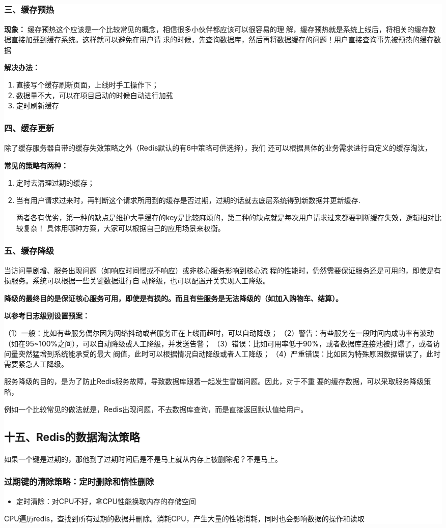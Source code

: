 ### 三、缓存预热

**现象：**
缓存预热这个应该是一个比较常见的概念，相信很多小伙伴都应该可以很容易的理
解，缓存预热就是系统上线后，将相关的缓存数据直接加载到缓存系统。这样就可以避免在用户请
求的时候，先查询数据库，然后再将数据缓存的问题！用户直接查询事先被预热的缓存数据

**解决办法：**

1. 直接写个缓存刷新页面，上线时手工操作下；
2. 数据量不大，可以在项目启动的时候自动进行加载
3. 定时刷新缓存

### 四、缓存更新

除了缓存服务器自带的缓存失效策略之外（Redis默认的有6中策略可供选择），我们
还可以根据具体的业务需求进行自定义的缓存淘汰，

**常见的策略有两种：**

1. 定时去清理过期的缓存；
2. 当有用户请求过来时，再判断这个请求所用到的缓存是否过期，过期的话就去底层系统得到新数据并更新缓存.

   两者各有优劣，第一种的缺点是维护大量缓存的key是比较麻烦的，第二种的缺点就是每次用户请求过来都要判断缓存失效，逻辑相对比较复杂！
   具体用哪种方案，大家可以根据自己的应用场景来权衡。

### 五、缓存降级

当访问量剧增、服务出现问题（如响应时间慢或不响应）或非核心服务影响到核心流
程的性能时，仍然需要保证服务还是可用的，即使是有损服务。系统可以根据一些关键数据进行自
动降级，也可以配置开关实现人工降级。

**降级的最终目的是保证核心服务可用，即使是有损的。而且有些服务是无法降级的（如加入购物车、结算）。**

**以参考日志级别设置预案：**

（1）一般：比如有些服务偶尔因为网络抖动或者服务正在上线而超时，可以自动降级； 
（2）警告：有些服务在一段时间内成功率有波动（如在95~100%之间），可以自动降级或人工降级，并发送告警； 
（3）错误：比如可用率低于90%，或者数据库连接池被打爆了，或者访问量突然猛增到系统能承受的最大
阀值，此时可以根据情况自动降级或者人工降级；
（4）严重错误：比如因为特殊原因数据错误了，此时需要紧急人工降级。

服务降级的目的，是为了防止Redis服务故障，导致数据库跟着一起发生雪崩问题。因此，对于不重
要的缓存数据，可以采取服务降级策略，

例如一个比较常见的做法就是，Redis出现问题，不去数据库查询，而是直接返回默认值给用户。

## 十五、Redis的数据淘汰策略

如果一个键是过期的，那他到了过期时间后是不是马上就从内存上被删除呢？不是马上。

### 过期键的清除策略：定时删除和惰性删除

- 定时清除：对CPU不好，拿CPU性能换取内存的存储空间

CPU遍历redis，查找到所有过期的数据并删除。消耗CPU，产生大量的性能消耗，同时也会影响数据的操作和读取
